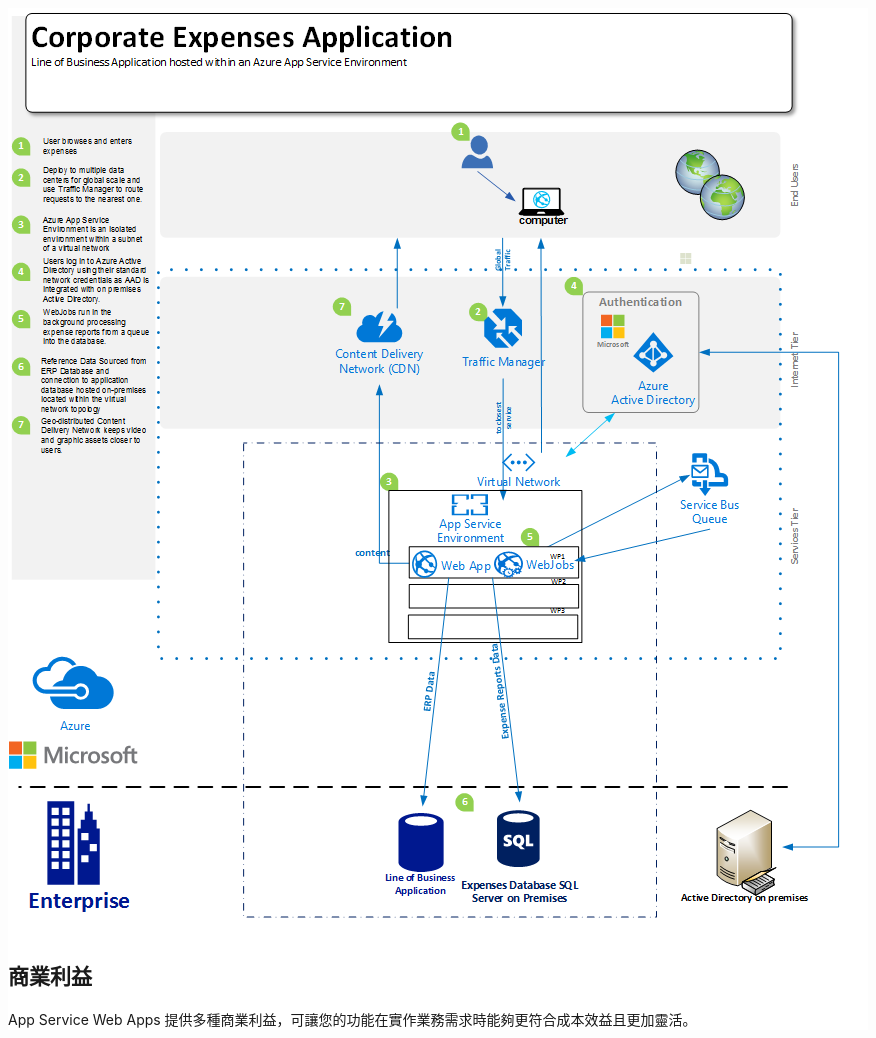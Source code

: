 ![](./media/web-sites-enterprise-offerings/on-premise-connectivity-solutions-ASE.png "Using an App Service Environment")

## 商業利益 ##

App Service Web Apps 提供多種商業利益，可讓您的功能在實作業務需求時能夠更符合成本效益且更加靈活。 
